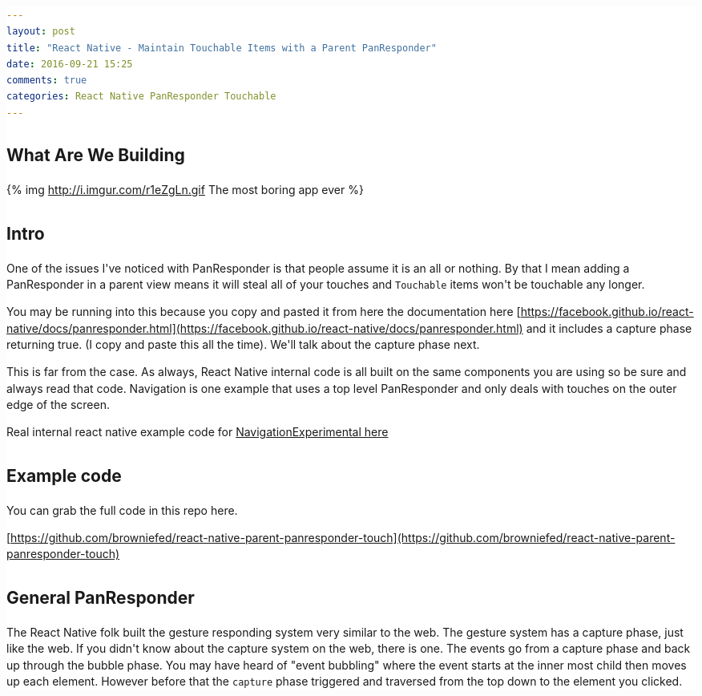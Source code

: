 ```yaml
---
layout: post
title: "React Native - Maintain Touchable Items with a Parent PanResponder"
date: 2016-09-21 15:25
comments: true
categories: React Native PanResponder Touchable
---
```


## What Are We Building

{% img http://i.imgur.com/r1eZgLn.gif The most boring app ever %}

## Intro

One of the issues I've noticed with PanResponder is that people assume it is an all or nothing. 
By that I mean adding a PanResponder in a parent view means it will steal all of your touches and `Touchable` items won't be touchable any longer.

You may be running into this because you copy and pasted it from here the documentation here [https://facebook.github.io/react-native/docs/panresponder.html](https://facebook.github.io/react-native/docs/panresponder.html) and it includes a capture phase returning true.
(I copy and paste this all the time).
We'll talk about the capture phase next.



This is far from the case. As always, React Native internal code is all built on the same components you are using so be sure and always read that code.
Navigation is one example that uses a top level PanResponder and only deals with touches on the outer edge of the screen.

Real internal react native example code for [NavigationExperimental here](https://github.com/facebook/react-native/blob/a2fb703bbb988038323c55b29b40e8f5ff52966d/Libraries/CustomComponents/NavigationExperimental/NavigationCardStackPanResponder.js#L97)

## Example code

You can grab the full code in this repo here.

[https://github.com/browniefed/react-native-parent-panresponder-touch](https://github.com/browniefed/react-native-parent-panresponder-touch)

## General PanResponder

The React Native folk built the gesture responding system very similar to the web. The gesture system has a capture phase, just like the web.
If you didn't know about the capture system on the web, there is one. The events go from a capture phase and back up through the bubble phase.
You may have heard of "event bubbling" where the event starts at the inner most child then moves up each element.
However before that the `capture` phase triggered and traversed from the top down to the element you clicked.
